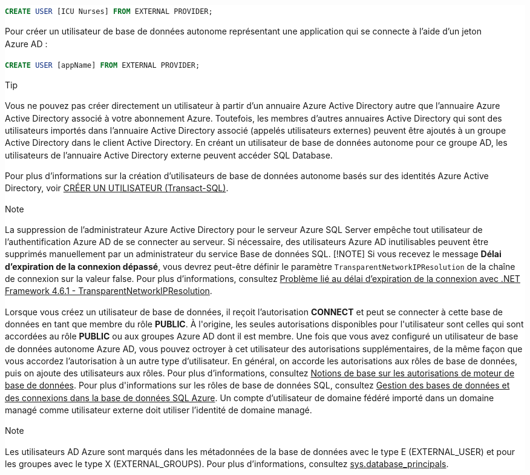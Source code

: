 ```sql
CREATE USER [ICU Nurses] FROM EXTERNAL PROVIDER;
```

Pour créer un utilisateur de base de données autonome représentant une application qui se connecte à l’aide d’un jeton Azure AD :

```sql
CREATE USER [appName] FROM EXTERNAL PROVIDER;
```

> [!TIP]
> Vous ne pouvez pas créer directement un utilisateur à partir d’un annuaire Azure Active Directory autre que l’annuaire Azure Active Directory associé à votre abonnement Azure. Toutefois, les membres d’autres annuaires Active Directory qui sont des utilisateurs importés dans l’annuaire Active Directory associé (appelés utilisateurs externes) peuvent être ajoutés à un groupe Active Directory dans le client Active Directory. En créant un utilisateur de base de données autonome pour ce groupe AD, les utilisateurs de l’annuaire Active Directory externe peuvent accéder SQL Database.

Pour plus d’informations sur la création d’utilisateurs de base de données autonome basés sur des identités Azure Active Directory, voir [CRÉER UN UTILISATEUR (Transact-SQL)](http://msdn.microsoft.com/library/ms173463.aspx).

> [!NOTE]
> La suppression de l’administrateur Azure Active Directory pour le serveur Azure SQL Server empêche tout utilisateur de l’authentification Azure AD de se connecter au serveur. Si nécessaire, des utilisateurs Azure AD inutilisables peuvent être supprimés manuellement par un administrateur du service Base de données SQL.
> [!NOTE]
> Si vous recevez le message **Délai d’expiration de la connexion dépassé**, vous devrez peut-être définir le paramètre `TransparentNetworkIPResolution` de la chaîne de connexion sur la valeur false. Pour plus d’informations, consultez [Problème lié au délai d’expiration de la connexion avec .NET Framework 4.6.1 - TransparentNetworkIPResolution](https://blogs.msdn.microsoft.com/dataaccesstechnologies/2016/05/07/connection-timeout-issue-with-net-framework-4-6-1-transparentnetworkipresolution/).

Lorsque vous créez un utilisateur de base de données, il reçoit l’autorisation **CONNECT** et peut se connecter à cette base de données en tant que membre du rôle **PUBLIC**. À l'origine, les seules autorisations disponibles pour l'utilisateur sont celles qui sont accordées au rôle **PUBLIC** ou aux groupes Azure AD dont il est membre. Une fois que vous avez configuré un utilisateur de base de données autonome Azure AD, vous pouvez octroyer à cet utilisateur des autorisations supplémentaires, de la même façon que vous accordez l’autorisation à un autre type d’utilisateur. En général, on accorde les autorisations aux rôles de base de données, puis on ajoute des utilisateurs aux rôles. Pour plus d’informations, consultez [Notions de base sur les autorisations de moteur de base de données](http://social.technet.microsoft.com/wiki/contents/articles/4433.database-engine-permission-basics.aspx). Pour plus d'informations sur les rôles de base de données SQL, consultez [Gestion des bases de données et des connexions dans la base de données SQL Azure](sql-database-manage-logins.md).
Un compte d’utilisateur de domaine fédéré importé dans un domaine managé comme utilisateur externe doit utiliser l’identité de domaine managé.

> [!NOTE]
> Les utilisateurs AD Azure sont marqués dans les métadonnées de la base de données avec le type E (EXTERNAL_USER) et pour les groupes avec le type X (EXTERNAL_GROUPS). Pour plus d’informations, consultez [sys.database_principals](https://msdn.microsoft.com/library/ms187328.aspx).
>


[1]: ./media/sql-database-aad-authentication/1aad-auth-diagram.png
[2]: ./media/sql-database-aad-authentication/2subscription-relationship.png
[3]: ./media/sql-database-aad-authentication/3admin-structure.png
[4]: ./media/sql-database-aad-authentication/4select-subscription.png
[5]: ./media/sql-database-aad-authentication/5ad-settings-portal.png
[6]: ./media/sql-database-aad-authentication/6edit-directory-select.png
[7]: ./media/sql-database-aad-authentication/7edit-directory-confirm.png
[8]: ./media/sql-database-aad-authentication/8choose-ad.png
[10]: ./media/sql-database-aad-authentication/10choose-admin.png
[11]: ./media/sql-database-aad-authentication/active-directory-integrated.png
[12]: ./media/sql-database-aad-authentication/12connect-using-pw-auth2.png
[13]: ./media/sql-database-aad-authentication/13connect-to-db2.png